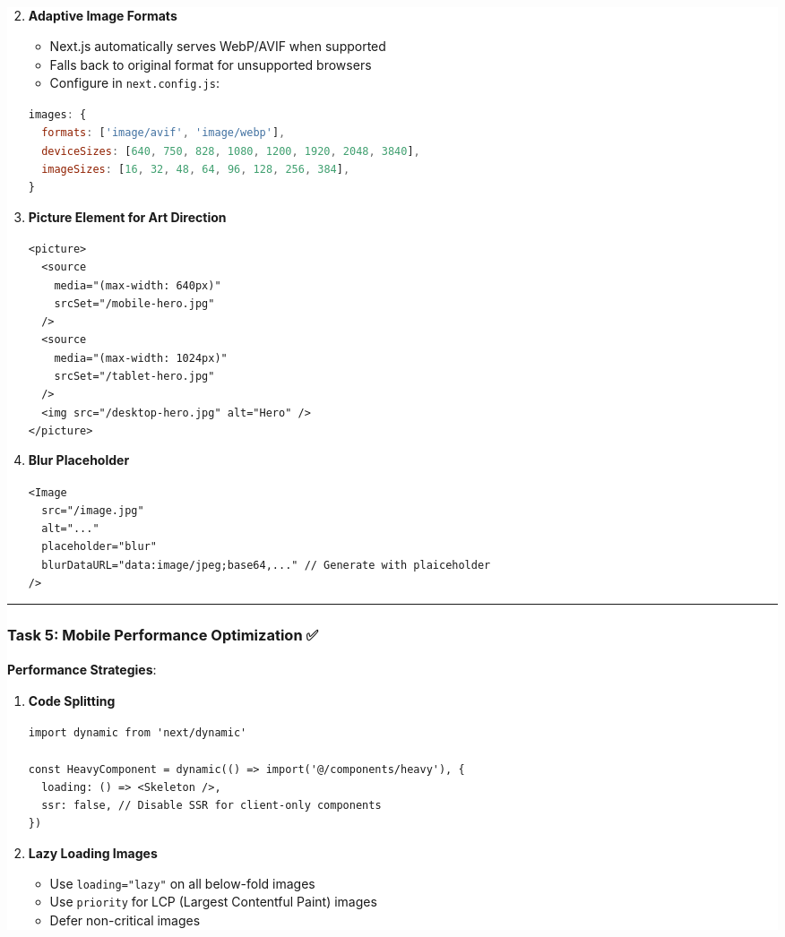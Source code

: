 2. **Adaptive Image Formats**
   - Next.js automatically serves WebP/AVIF when supported
   - Falls back to original format for unsupported browsers
   - Configure in `next.config.js`:
   ```js
   images: {
     formats: ['image/avif', 'image/webp'],
     deviceSizes: [640, 750, 828, 1080, 1200, 1920, 2048, 3840],
     imageSizes: [16, 32, 48, 64, 96, 128, 256, 384],
   }
   ```

3. **Picture Element for Art Direction**
   ```tsx
   <picture>
     <source
       media="(max-width: 640px)"
       srcSet="/mobile-hero.jpg"
     />
     <source
       media="(max-width: 1024px)"
       srcSet="/tablet-hero.jpg"
     />
     <img src="/desktop-hero.jpg" alt="Hero" />
   </picture>
   ```

4. **Blur Placeholder**
   ```tsx
   <Image
     src="/image.jpg"
     alt="..."
     placeholder="blur"
     blurDataURL="data:image/jpeg;base64,..." // Generate with plaiceholder
   />
   ```

---

### Task 5: Mobile Performance Optimization ✅

**Performance Strategies**:

1. **Code Splitting**
   ```tsx
   import dynamic from 'next/dynamic'

   const HeavyComponent = dynamic(() => import('@/components/heavy'), {
     loading: () => <Skeleton />,
     ssr: false, // Disable SSR for client-only components
   })
   ```

2. **Lazy Loading Images**
   - Use `loading="lazy"` on all below-fold images
   - Use `priority` for LCP (Largest Contentful Paint) images
   - Defer non-critical images
